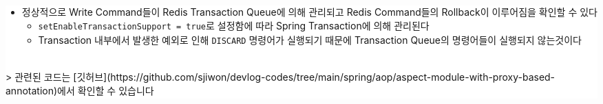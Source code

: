 - 정상적으로 Write Command들이 Redis Transaction Queue에 의해 관리되고 Redis Command들의 Rollback이 이루어짐을 확인할 수 있다
  - `setEnableTransactionSupport = true`로 설정함에 따라 Spring Transaction에 의해 관리된다
  - Transaction 내부에서 발생한 예외로 인해 `DISCARD` 명령어가 실행되기 때문에 Transaction Queue의 명령어들이 실행되지 않는것이다

<br>
> 관련된 코드는 [깃허브](https://github.com/sjiwon/devlog-codes/tree/main/spring/aop/aspect-module-with-proxy-based-annotation)에서 확인할 수 있습니다
